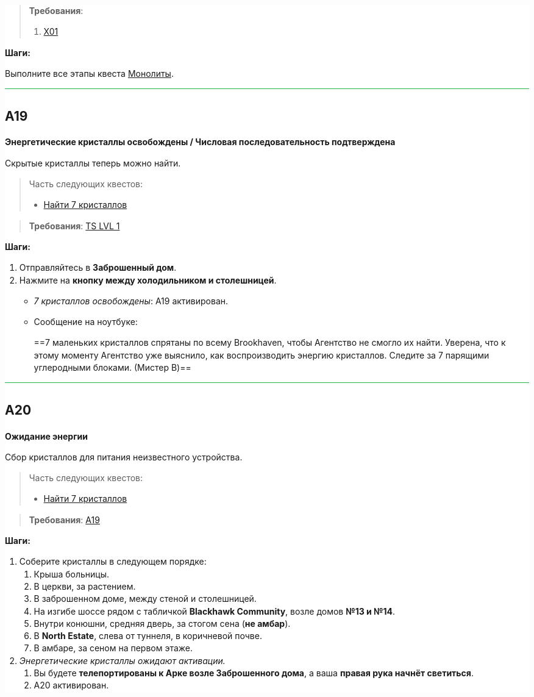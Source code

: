 >**Требования**:
>
>1. [X01](#x01)

**Шаги:**  

Выполните все этапы квеста [Монолиты](/lore/quests/monoliths).

<hr style="background-color: #28b44c" size=8>

## A19  
**Энергетические кристаллы освобождены / Числовая последовательность подтверждена**  

Скрытые кристаллы теперь можно найти.

>Часть следующих квестов:
>
>- [Найти 7 кристаллов](/lore/quests/find_7_crystals)

>**Требования**: [TS LVL 1](/lore/special_tools/ts_lvl1)

**Шаги:**  

1. Отправляйтесь в **Заброшенный дом**.  
2. Нажмите на **кнопку между холодильником и столешницей**.  
   - _7 кристаллов освобождены_: A19 активирован.  
   - Сообщение на ноутбуке:  

     ==7 маленьких кристаллов спрятаны по всему Brookhaven, чтобы Агентство не смогло их найти. Уверена, что к этому моменту Агентство уже выяснило, как воспроизводить энергию кристаллов. Следите за 7 парящими углеродными блоками. (Мистер B)==

<hr style="background-color: #28b44c" size=8>

## A20  
**Ожидание энергии**  

Сбор кристаллов для питания неизвестного устройства.

>Часть следующих квестов:
>
>- [Найти 7 кристаллов](/lore/quests/find_7_crystals)

>**Требования**: [A19](#a19)

**Шаги:**  

1. Соберите кристаллы в следующем порядке:
   1. Крыша больницы.  
   2. В церкви, за растением.  
   3. В заброшенном доме, между стеной и столешницей.  
   4. На изгибе шоссе рядом с табличкой **Blackhawk Community**, возле домов **№13 и №14**.  
   5. Внутри конюшни, средняя дверь, за стогом сена (**не амбар**).  
   6. В **North Estate**, слева от туннеля, в коричневой почве.  
   7. В амбаре, за сеном на первом этаже.  
2. _Энергетические кристаллы ожидают активации._  
   1. Вы будете **телепортированы к Арке возле Заброшенного дома**, а ваша **правая рука начнёт светиться**.  
   2. A20 активирован.
